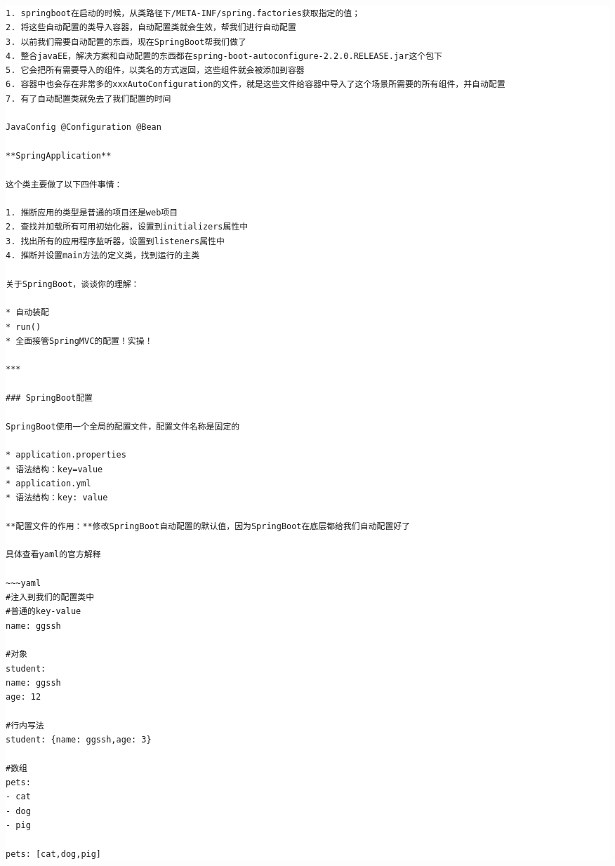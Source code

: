   ~~~
1. springboot在启动的时候，从类路径下/META-INF/spring.factories获取指定的值；
2. 将这些自动配置的类导入容器，自动配置类就会生效，帮我们进行自动配置
3. 以前我们需要自动配置的东西，现在SpringBoot帮我们做了
4. 整合javaEE，解决方案和自动配置的东西都在spring-boot-autoconfigure-2.2.0.RELEASE.jar这个包下
5. 它会把所有需要导入的组件，以类名的方式返回，这些组件就会被添加到容器
6. 容器中也会存在非常多的xxxAutoConfiguration的文件，就是这些文件给容器中导入了这个场景所需要的所有组件，并自动配置
7. 有了自动配置类就免去了我们配置的时间

JavaConfig @Configuration @Bean

**SpringApplication**

这个类主要做了以下四件事情：

1. 推断应用的类型是普通的项目还是web项目
2. 查找并加载所有可用初始化器，设置到initializers属性中
3. 找出所有的应用程序监听器，设置到listeners属性中
4. 推断并设置main方法的定义类，找到运行的主类

关于SpringBoot，谈谈你的理解：

* 自动装配
* run()
* 全面接管SpringMVC的配置！实操！

***

### SpringBoot配置

SpringBoot使用一个全局的配置文件，配置文件名称是固定的

* application.properties
  * 语法结构：key=value
* application.yml
  * 语法结构：key: value

**配置文件的作用：**修改SpringBoot自动配置的默认值，因为SpringBoot在底层都给我们自动配置好了

具体查看yaml的官方解释

~~~yaml
#注入到我们的配置类中
#普通的key-value
name: ggssh

#对象
student:
  name: ggssh
  age: 12

#行内写法
student: {name: ggssh,age: 3}

#数组
pets:
  - cat
  - dog
  - pig

pets: [cat,dog,pig]
~~~
